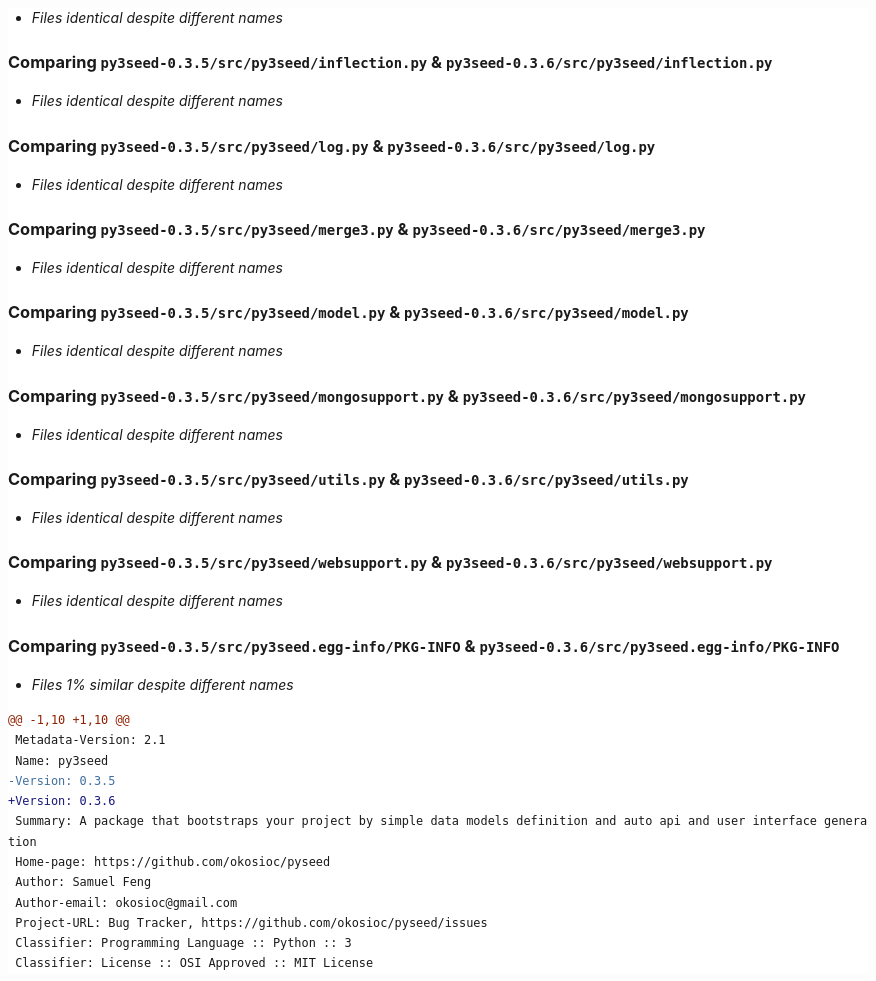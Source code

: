  * *Files identical despite different names*

### Comparing `py3seed-0.3.5/src/py3seed/inflection.py` & `py3seed-0.3.6/src/py3seed/inflection.py`

 * *Files identical despite different names*

### Comparing `py3seed-0.3.5/src/py3seed/log.py` & `py3seed-0.3.6/src/py3seed/log.py`

 * *Files identical despite different names*

### Comparing `py3seed-0.3.5/src/py3seed/merge3.py` & `py3seed-0.3.6/src/py3seed/merge3.py`

 * *Files identical despite different names*

### Comparing `py3seed-0.3.5/src/py3seed/model.py` & `py3seed-0.3.6/src/py3seed/model.py`

 * *Files identical despite different names*

### Comparing `py3seed-0.3.5/src/py3seed/mongosupport.py` & `py3seed-0.3.6/src/py3seed/mongosupport.py`

 * *Files identical despite different names*

### Comparing `py3seed-0.3.5/src/py3seed/utils.py` & `py3seed-0.3.6/src/py3seed/utils.py`

 * *Files identical despite different names*

### Comparing `py3seed-0.3.5/src/py3seed/websupport.py` & `py3seed-0.3.6/src/py3seed/websupport.py`

 * *Files identical despite different names*

### Comparing `py3seed-0.3.5/src/py3seed.egg-info/PKG-INFO` & `py3seed-0.3.6/src/py3seed.egg-info/PKG-INFO`

 * *Files 1% similar despite different names*

```diff
@@ -1,10 +1,10 @@
 Metadata-Version: 2.1
 Name: py3seed
-Version: 0.3.5
+Version: 0.3.6
 Summary: A package that bootstraps your project by simple data models definition and auto api and user interface generation
 Home-page: https://github.com/okosioc/pyseed
 Author: Samuel Feng
 Author-email: okosioc@gmail.com
 Project-URL: Bug Tracker, https://github.com/okosioc/pyseed/issues
 Classifier: Programming Language :: Python :: 3
 Classifier: License :: OSI Approved :: MIT License
```
